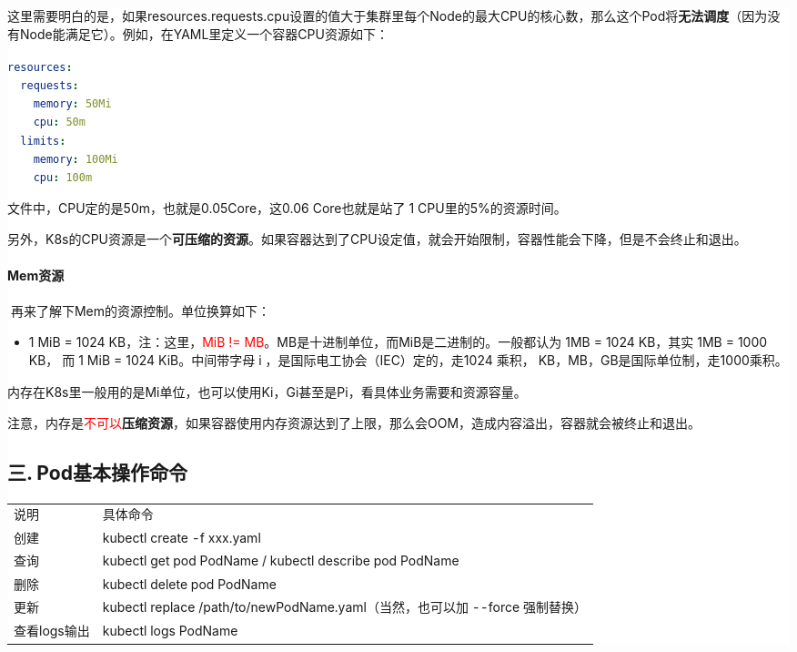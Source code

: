 这里需要明白的是，如果resources.requests.cpu设置的值大于集群里每个Node的最大CPU的核心数，那么这个Pod将**无法调度**（因为没有Node能满足它）。例如，在YAML里定义一个容器CPU资源如下：

```yaml
resources:
  requests:
    memory: 50Mi
    cpu: 50m
  limits:
    memory: 100Mi
    cpu: 100m
```

文件中，CPU定的是50m，也就是0.05Core，这0.06 Core也就是站了 1 CPU里的5%的资源时间。

​        另外，K8s的CPU资源是一个**可压缩的资源**。如果容器达到了CPU设定值，就会开始限制，容器性能会下降，但是不会终止和退出。

#### Mem资源

​        再来了解下Mem的资源控制。单位换算如下：

* 1 MiB = 1024 KB，注：这里，<font color='red'>MiB != MB</font>。MB是十进制单位，而MiB是二进制的。一般都认为 1MB = 1024 KB，其实 1MB = 1000 KB， 而 1 MiB = 1024 KiB。中间带字母 i ，是国际电工协会（IEC）定的，走1024 乘积， KB，MB，GB是国际单位制，走1000乘积。

​        内存在K8s里一般用的是Mi单位，也可以使用Ki，Gi甚至是Pi，看具体业务需要和资源容量。

​        注意，内存是<font color='red'>不可以</font>**压缩资源**，如果容器使用内存资源达到了上限，那么会OOM，造成内容溢出，容器就会被终止和退出。



## 三. Pod基本操作命令

<table>
  <tr>
  	<td>说明</td>
    <td>具体命令</td>
  </tr>
  <tr>
  	<td>创建</td>
    <td>kubectl create -f xxx.yaml</td>
  </tr>
  <tr>
  	<td>查询</td>
    <td>kubectl get pod PodName / kubectl describe pod PodName</td>
  </tr>
  <tr>
  	<td>删除</td>
    <td>kubectl delete pod PodName</td>
  </tr>
  <tr>
  	<td>更新</td>
    <td>kubectl replace /path/to/newPodName.yaml（当然，也可以加 --force 强制替换）</td>
  </tr>
  <tr>
  	<td>查看logs输出</td>
    <td>kubectl logs PodName</td>
  </tr>
</table>

